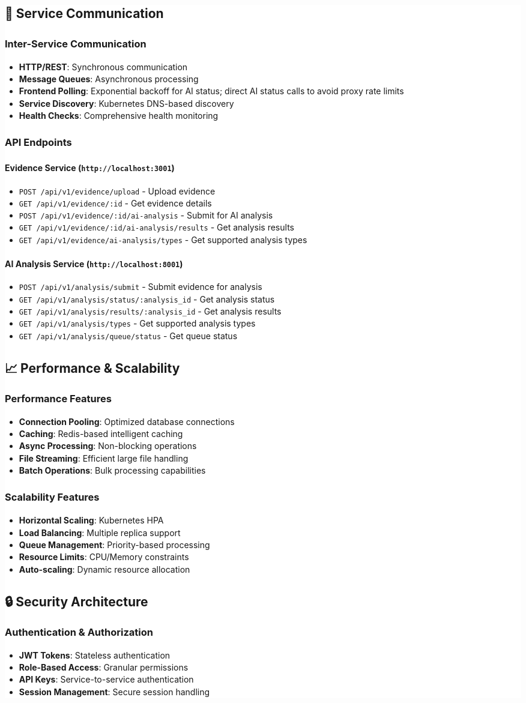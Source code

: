 ## 🔗 Service Communication

### Inter-Service Communication
- **HTTP/REST**: Synchronous communication
- **Message Queues**: Asynchronous processing
- **Frontend Polling**: Exponential backoff for AI status; direct AI status calls to avoid proxy rate limits
- **Service Discovery**: Kubernetes DNS-based discovery
- **Health Checks**: Comprehensive health monitoring

### API Endpoints

#### Evidence Service (`http://localhost:3001`)
- `POST /api/v1/evidence/upload` - Upload evidence
- `GET /api/v1/evidence/:id` - Get evidence details
- `POST /api/v1/evidence/:id/ai-analysis` - Submit for AI analysis
- `GET /api/v1/evidence/:id/ai-analysis/results` - Get analysis results
- `GET /api/v1/evidence/ai-analysis/types` - Get supported analysis types

#### AI Analysis Service (`http://localhost:8001`)
- `POST /api/v1/analysis/submit` - Submit evidence for analysis
- `GET /api/v1/analysis/status/:analysis_id` - Get analysis status
- `GET /api/v1/analysis/results/:analysis_id` - Get analysis results
- `GET /api/v1/analysis/types` - Get supported analysis types
- `GET /api/v1/analysis/queue/status` - Get queue status

## 📈 Performance & Scalability

### Performance Features
- **Connection Pooling**: Optimized database connections
- **Caching**: Redis-based intelligent caching
- **Async Processing**: Non-blocking operations
- **File Streaming**: Efficient large file handling
- **Batch Operations**: Bulk processing capabilities

### Scalability Features
- **Horizontal Scaling**: Kubernetes HPA
- **Load Balancing**: Multiple replica support
- **Queue Management**: Priority-based processing
- **Resource Limits**: CPU/Memory constraints
- **Auto-scaling**: Dynamic resource allocation

## 🔒 Security Architecture

### Authentication & Authorization
- **JWT Tokens**: Stateless authentication
- **Role-Based Access**: Granular permissions
- **API Keys**: Service-to-service authentication
- **Session Management**: Secure session handling
